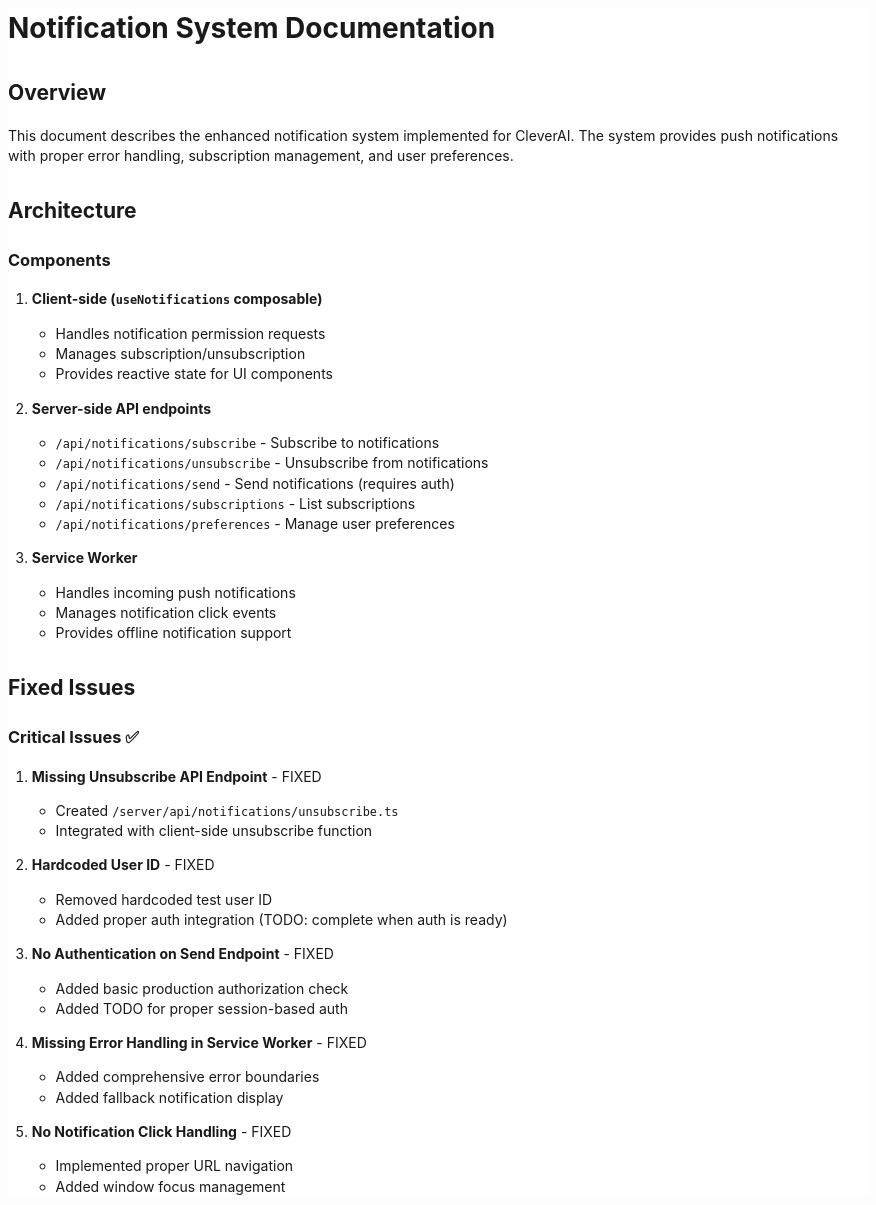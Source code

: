 # Notification System Documentation

## Overview

This document describes the enhanced notification system implemented for CleverAI. The system provides push notifications with proper error handling, subscription management, and user preferences.

## Architecture

### Components

1. **Client-side (`useNotifications` composable)**
   - Handles notification permission requests
   - Manages subscription/unsubscription
   - Provides reactive state for UI components

2. **Server-side API endpoints**
   - `/api/notifications/subscribe` - Subscribe to notifications
   - `/api/notifications/unsubscribe` - Unsubscribe from notifications
   - `/api/notifications/send` - Send notifications (requires auth)
   - `/api/notifications/subscriptions` - List subscriptions
   - `/api/notifications/preferences` - Manage user preferences

3. **Service Worker**
   - Handles incoming push notifications
   - Manages notification click events
   - Provides offline notification support

## Fixed Issues

### Critical Issues ✅

1. **Missing Unsubscribe API Endpoint** - FIXED
   - Created `/server/api/notifications/unsubscribe.ts`
   - Integrated with client-side unsubscribe function

2. **Hardcoded User ID** - FIXED
   - Removed hardcoded test user ID
   - Added proper auth integration (TODO: complete when auth is ready)

3. **No Authentication on Send Endpoint** - FIXED
   - Added basic production authorization check
   - Added TODO for proper session-based auth

4. **Missing Error Handling in Service Worker** - FIXED
   - Added comprehensive error boundaries
   - Added fallback notification display

5. **No Notification Click Handling** - FIXED
   - Implemented proper URL navigation
   - Added window focus management
